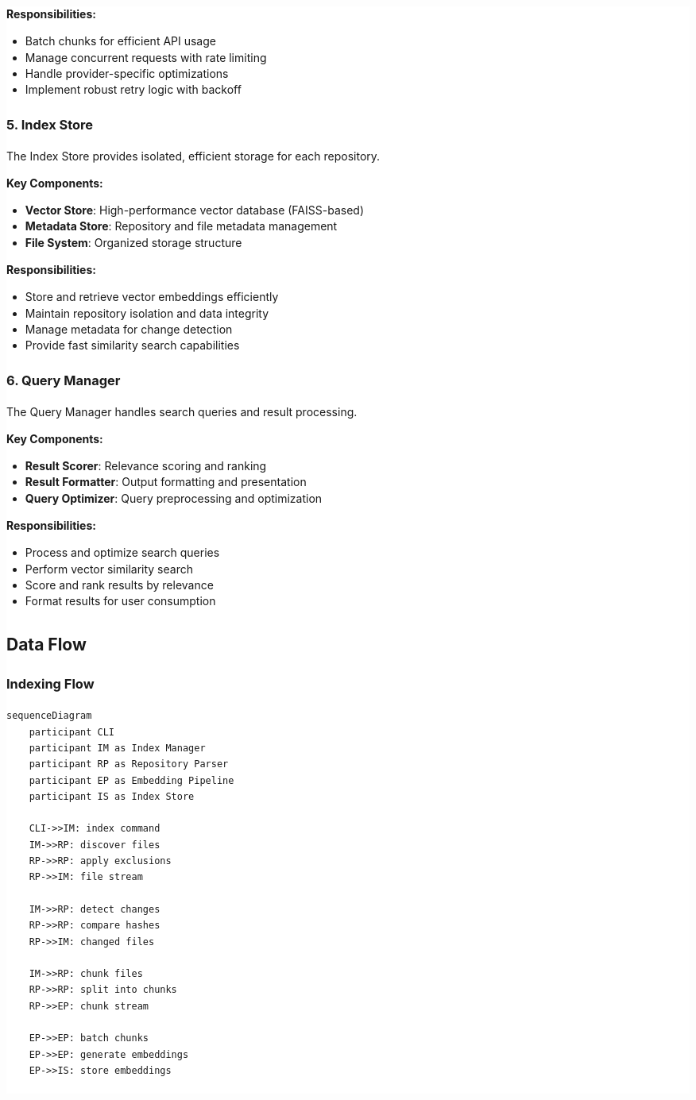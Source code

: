 **Responsibilities:**
- Batch chunks for efficient API usage
- Manage concurrent requests with rate limiting
- Handle provider-specific optimizations
- Implement robust retry logic with backoff

### 5. Index Store

The Index Store provides isolated, efficient storage for each repository.

**Key Components:**
- **Vector Store**: High-performance vector database (FAISS-based)
- **Metadata Store**: Repository and file metadata management
- **File System**: Organized storage structure

**Responsibilities:**
- Store and retrieve vector embeddings efficiently
- Maintain repository isolation and data integrity
- Manage metadata for change detection
- Provide fast similarity search capabilities

### 6. Query Manager

The Query Manager handles search queries and result processing.

**Key Components:**
- **Result Scorer**: Relevance scoring and ranking
- **Result Formatter**: Output formatting and presentation
- **Query Optimizer**: Query preprocessing and optimization

**Responsibilities:**
- Process and optimize search queries
- Perform vector similarity search
- Score and rank results by relevance
- Format results for user consumption

## Data Flow

### Indexing Flow

```mermaid
sequenceDiagram
    participant CLI
    participant IM as Index Manager
    participant RP as Repository Parser
    participant EP as Embedding Pipeline
    participant IS as Index Store
    
    CLI->>IM: index command
    IM->>RP: discover files
    RP->>RP: apply exclusions
    RP->>IM: file stream
    
    IM->>RP: detect changes
    RP->>RP: compare hashes
    RP->>IM: changed files
    
    IM->>RP: chunk files
    RP->>RP: split into chunks
    RP->>EP: chunk stream
    
    EP->>EP: batch chunks
    EP->>EP: generate embeddings
    EP->>IS: store embeddings
    
```
